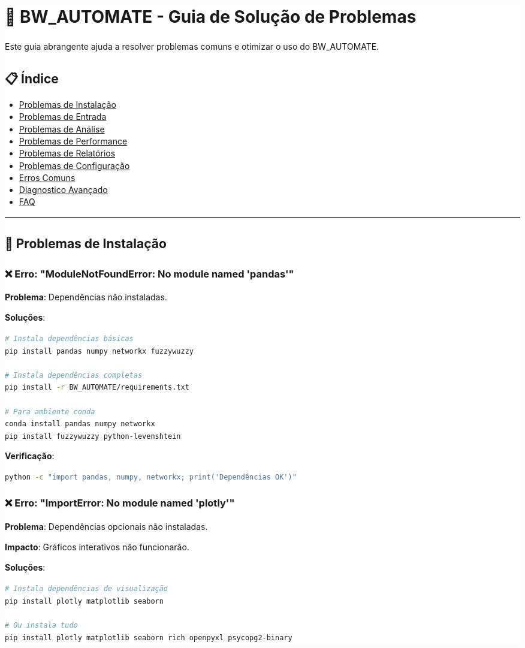 # 🚨 BW_AUTOMATE - Guia de Solução de Problemas

Este guia abrangente ajuda a resolver problemas comuns e otimizar o uso do BW_AUTOMATE.

## 📋 Índice

- [Problemas de Instalação](#-problemas-de-instalação)
- [Problemas de Entrada](#-problemas-de-entrada)
- [Problemas de Análise](#-problemas-de-análise)
- [Problemas de Performance](#-problemas-de-performance)
- [Problemas de Relatórios](#-problemas-de-relatórios)
- [Problemas de Configuração](#-problemas-de-configuração)
- [Erros Comuns](#-erros-comuns)
- [Diagnostico Avançado](#-diagnóstico-avançado)
- [FAQ](#-perguntas-frequentes)

---

## 🔧 Problemas de Instalação

### ❌ Erro: "ModuleNotFoundError: No module named 'pandas'"

**Problema**: Dependências não instaladas.

**Soluções**:
```bash
# Instala dependências básicas
pip install pandas numpy networkx fuzzywuzzy

# Instala dependências completas
pip install -r BW_AUTOMATE/requirements.txt

# Para ambiente conda
conda install pandas numpy networkx
pip install fuzzywuzzy python-levenshtein
```

**Verificação**:
```bash
python -c "import pandas, numpy, networkx; print('Dependências OK')"
```

### ❌ Erro: "ImportError: No module named 'plotly'"

**Problema**: Dependências opcionais não instaladas.

**Impacto**: Gráficos interativos não funcionarão.

**Soluções**:
```bash
# Instala dependências de visualização
pip install plotly matplotlib seaborn

# Ou instala tudo
pip install plotly matplotlib seaborn rich openpyxl psycopg2-binary
```
